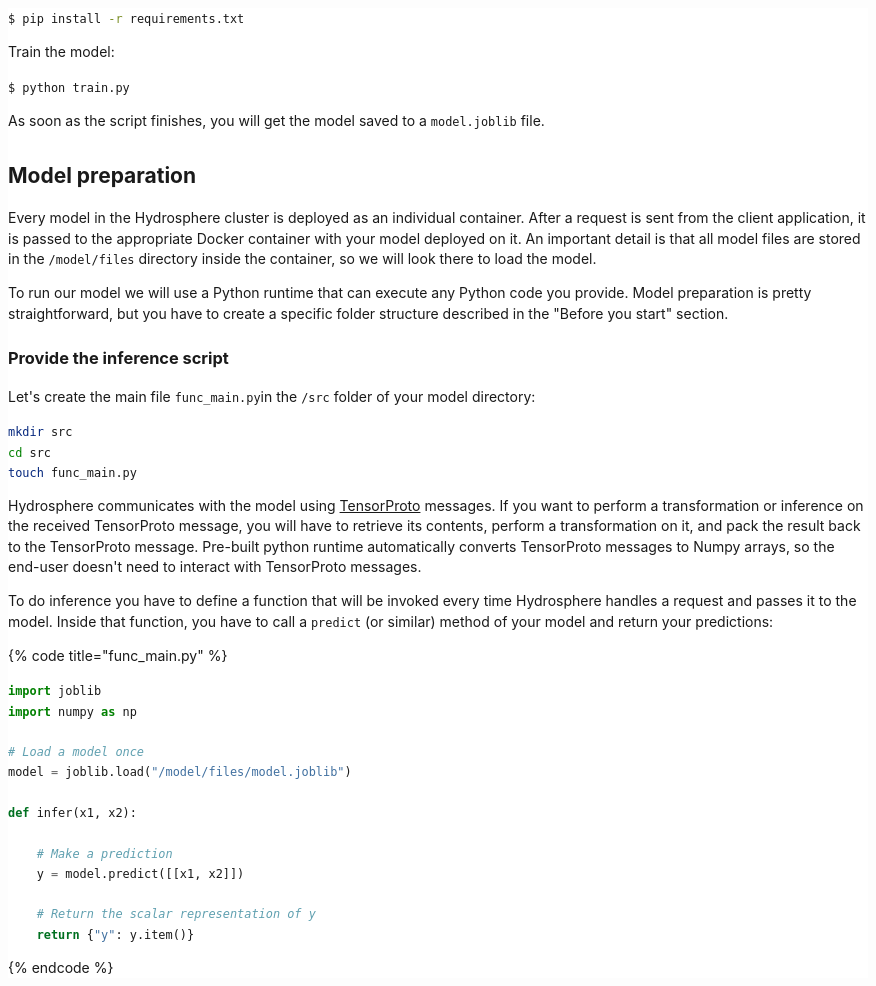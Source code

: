 ```bash
$ pip install -r requirements.txt
```

Train the model:

```bash
$ python train.py
```

As soon as the script finishes, you will get the model saved to a `model.joblib` file.

## Model preparation

Every model in the Hydrosphere cluster is deployed as an individual container. After a request is sent from the client application, it is passed to the appropriate Docker container with your model deployed on it. An important detail is that all model files are stored in the `/model/files` directory inside the container, so we will look there to load the model.

To run our model we will use a Python runtime that can execute any Python code you provide. Model preparation is pretty straightforward, but you have to create a specific folder structure described in the "Before you start" section.

### Provide the inference script

Let's create the main file `func_main.py`in the `/src` folder of your model directory:

```bash
mkdir src
cd src
touch func_main.py
```

Hydrosphere communicates with the model using [TensorProto](https://github.com/Hydrospheredata/hydro-serving-protos/blob/master/src/hydro_serving_grpc/tf/tensor.proto) messages. If you want to perform a transformation or inference on the received TensorProto message, you will have to retrieve its contents, perform a transformation on it, and pack the result back to the TensorProto message. Pre-built python runtime automatically converts TensorProto messages to Numpy arrays, so the end-user doesn't need to interact with TensorProto messages.

To do inference you have to define a function that will be invoked every time Hydrosphere handles a request and passes it to the model. Inside that function, you have to call a `predict` \(or similar\) method of your model and return your predictions:

{% code title="func\_main.py" %}
```python
import joblib
import numpy as np

# Load a model once
model = joblib.load("/model/files/model.joblib")

def infer(x1, x2):

    # Make a prediction
    y = model.predict([[x1, x2]])

    # Return the scalar representation of y
    return {"y": y.item()}
```
{% endcode %}

